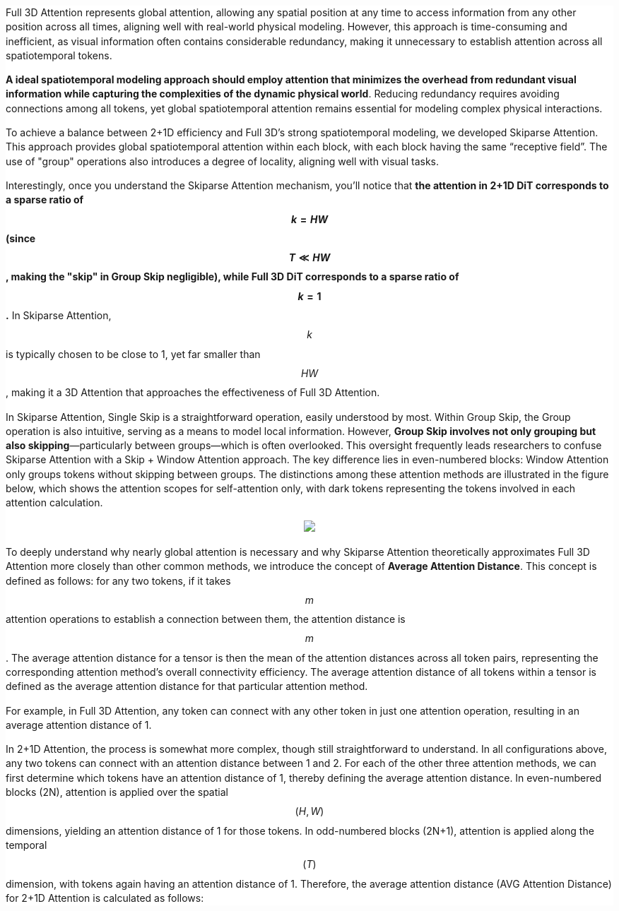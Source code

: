 Full 3D Attention represents global attention, allowing any spatial position at any time to access information from any other position across all times, aligning well with real-world physical modeling. However, this approach is time-consuming and inefficient, as visual information often contains considerable redundancy, making it unnecessary to establish attention across all spatiotemporal tokens.

**A ideal spatiotemporal modeling approach should employ attention that minimizes the overhead from redundant visual information while capturing the complexities of the dynamic physical world**. Reducing redundancy requires avoiding connections among all tokens, yet global spatiotemporal attention remains essential for modeling complex physical interactions.

To achieve a balance between 2+1D efficiency and Full 3D’s strong spatiotemporal modeling, we developed Skiparse Attention.  This approach provides global spatiotemporal attention within each block, with each block having the same “receptive field”. The use of "group" operations also introduces a degree of locality, aligning well with visual tasks.

Interestingly, once you understand the Skiparse Attention mechanism, you’ll notice that **the attention in 2+1D DiT corresponds to a sparse ratio of $$k=HW$$  (since $$T \ll HW$$ , making the "skip" in Group Skip negligible), while Full 3D DiT corresponds to a sparse ratio of $$k=1$$.** In Skiparse Attention, $$k$$ is typically chosen to be close to 1, yet far smaller than $$HW$$ , making it a 3D Attention that approaches the effectiveness of Full 3D Attention.

In Skiparse Attention, Single Skip is a straightforward operation, easily understood by most. Within Group Skip, the Group operation is also intuitive, serving as a means to model local information. However, **Group Skip involves not only grouping but also skipping**—particularly between groups—which is often overlooked. This oversight frequently leads researchers to confuse Skiparse Attention with a Skip + Window Attention approach. The key difference lies in even-numbered blocks: Window Attention only groups tokens without skipping between groups. The distinctions among these attention methods are illustrated in the figure below, which shows the attention scopes for self-attention only, with dark tokens representing the tokens involved in each attention calculation.

<center>
<figure>
	<img src="https://github.com/user-attachments/assets/62d0c75a-7e1d-458e-9faf-ae394e8ddd34" />
</figure>
</center>

To deeply understand why nearly global attention is necessary and why Skiparse Attention theoretically approximates Full 3D Attention more closely than other common methods, we introduce the concept of **Average Attention Distance**. This concept is defined as follows: for any two tokens, if it takes $$m$$ attention operations to establish a connection between them, the attention distance is  $$m$$ . The average attention distance for a tensor is then the mean of the attention distances across all token pairs, representing the corresponding attention method’s overall connectivity efficiency. The average attention distance of all tokens within a tensor is defined as the average attention distance for that particular attention method.

For example, in Full 3D Attention, any token can connect with any other token in just one attention operation, resulting in an average attention distance of 1.

In 2+1D Attention, the process is somewhat more complex, though still straightforward to understand. In all configurations above, any two tokens can connect with an attention distance between 1 and 2. For each of the other three attention methods, we can first determine which tokens have an attention distance of 1, thereby defining the average attention distance. In even-numbered blocks (2N), attention is applied over the spatial $$(H, W)$$ dimensions, yielding an attention distance of 1 for those tokens. In odd-numbered blocks (2N+1), attention is applied along the temporal $$(T)$$ dimension, with tokens again having an attention distance of 1. Therefore, the average attention distance (AVG Attention Distance) for 2+1D Attention is calculated as follows:
